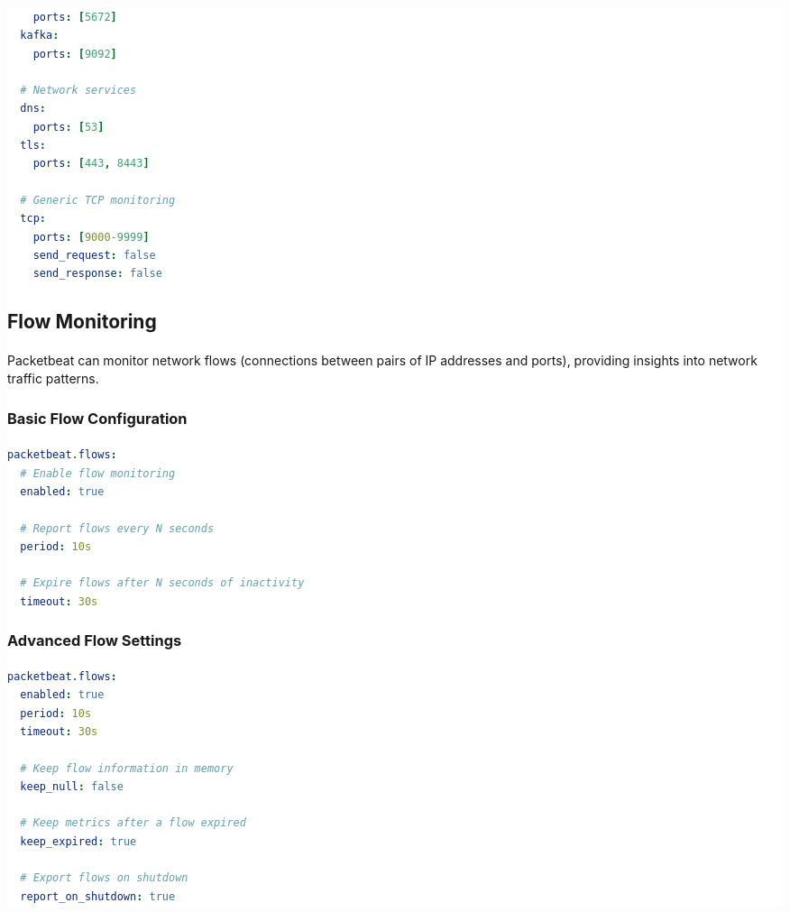 ```yaml
    ports: [5672]
  kafka:
    ports: [9092]
    
  # Network services
  dns:
    ports: [53]
  tls:
    ports: [443, 8443]
    
  # Generic TCP monitoring
  tcp:
    ports: [9000-9999]
    send_request: false
    send_response: false
```

## Flow Monitoring

Packetbeat can monitor network flows (connections between pairs of IP addresses and ports), providing insights into network traffic patterns.

### Basic Flow Configuration

```yaml
packetbeat.flows:
  # Enable flow monitoring
  enabled: true
  
  # Report flows every N seconds
  period: 10s
  
  # Expire flows after N seconds of inactivity
  timeout: 30s
```

### Advanced Flow Settings

```yaml
packetbeat.flows:
  enabled: true
  period: 10s
  timeout: 30s
  
  # Keep flow information in memory
  keep_null: false
  
  # Keep metrics after a flow expired
  keep_expired: true
  
  # Export flows on shutdown
  report_on_shutdown: true
```
